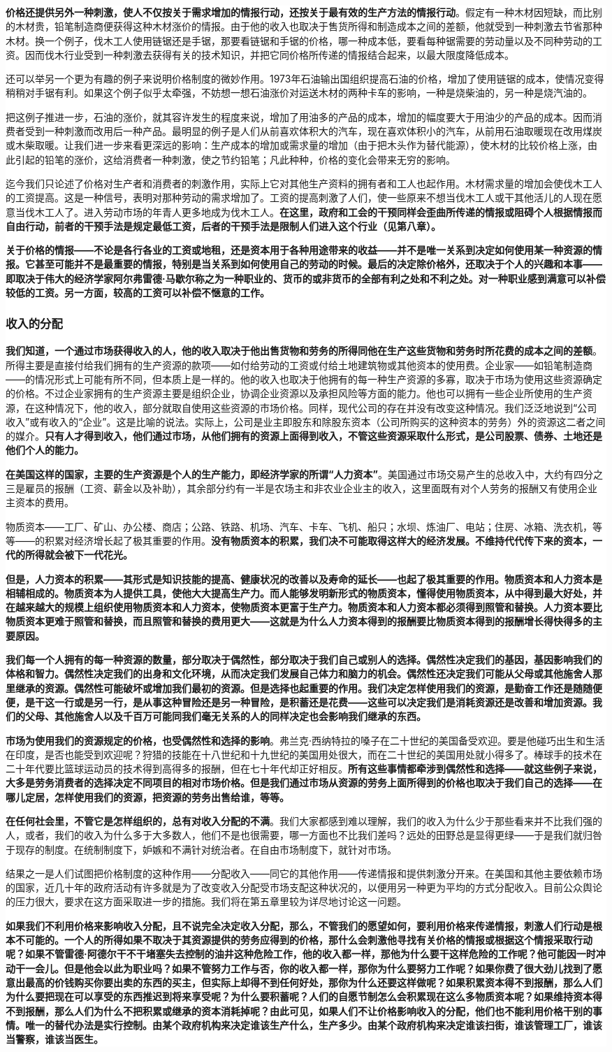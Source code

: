 **价格还提供另外一种刺激，使人不仅按关于需求增加的情报行动，还按关于最有效的生产方法的情报行动**。假定有一种木材因短缺，而比别的木材贵，铅笔制造商便获得这种木材涨价的情报。由于他的收入也取决于售货所得和制造成本之间的差额，他就受到一种刺激去节省那种木材。换一个例子，伐木工人使用链锯还是手锯，那要看链锯和手锯的价格，哪一种成本低，要看每种锯需要的劳动量以及不同种劳动的工资。因而伐木行业受到一种刺激去获得有关的技术知识，并把它同价格所传递的情报结合起来，以最大限度降低成本。

还可以举另一个更为有趣的例子来说明价格制度的微妙作用。1973年石油输出国组织提高石油的价格，增加了使用链锯的成本，使情况变得稍稍对手锯有利。如果这个例子似乎太牵强，不妨想一想石油涨价对运送木材的两种卡车的影响，一种是烧柴油的，另一种是烧汽油的。

把这例子推进一步，石油的涨价，就其容许发生的程度来说，增加了用油多的产品的成本，增加的幅度要大于用油少的产品的成本。因而消费者受到一种刺激而改用后一种产品。最明显的例子是人们从前喜欢体积大的汽车，现在喜欢体积小的汽车，从前用石油取暖现在改用煤炭或木柴取暖。让我们进一步来看更深远的影响：生产成本的增加或需求量的增加（由于把木头作为替代能源），使木材的比较价格上涨，由此引起的铅笔的涨价，这给消费者一种刺激，使之节约铅笔；凡此种种，价格的变化会带来无穷的影响。

迄今我们只论述了价格对生产者和消费者的刺激作用，实际上它对其他生产资料的拥有者和工人也起作用。木材需求量的增加会使伐木工人的工资提高。这是一种信号，表明对那种劳动的需求增加了。工资的提高刺激了人们，使一些原来不想当伐木工人或干其他活儿的人现在愿意当伐木工人了。进入劳动市场的年青人更多地成为伐木工人。**在这里，政府和工会的干预同样会歪曲所传递的情报或阻碍个人根据情报而自由行动，前者的干预手法是规定最低工资，后者的干预手法是限制人们进入这个行业（见第八章）。**

**关于价格的情报——不论是各行各业的工资或地租，还是资本用于各种用途带来的收益——并不是唯一关系到决定如何使用某一种资源的情报。它甚至可能并不是最重要的情报，特别是当关系到如何使用自己的劳动的时候。最后的决定除价格外，还取决于个人的兴趣和本事——即取决于伟大的经济学家阿尔弗雷德·马歇尔称之为一种职业的、货币的或非货币的全部有利之处和不利之处。对一种职业感到满意可以补偿较低的工资。另一方面，较高的工资可以补偿不惬意的工作。**

### 收入的分配

**我们知道，一个通过市场获得收入的人，他的收入取决于他出售货物和劳务的所得同他在生产这些货物和劳务时所花费的成本之间的差额**。所得主要是直接付给我们拥有的生产资源的款项——如付给劳动的工资或付给土地建筑物或其他资本的使用费。企业家——如铅笔制造商——的情况形式上可能有所不同，但本质上是一样的。他的收入也取决于他拥有的每一种生产资源的多寡，取决于市场为使用这些资源确定的价格。不过企业家拥有的生产资源主要是组织企业，协调企业资源以及承担风险等方面的能力。他也可以拥有一些企业所使用的生产资源，在这种情况下，他的收入，部分就取自使用这些资源的市场价格。同样，现代公司的存在并没有改变这种情况。我们泛泛地说到“公司收入”或有收入的“企业”。这是比喻的说法。实际上，公司是业主即股东和除股东资本（公司所购买的这种资本的劳务）外的资源这二者之间的媒介。**只有人才得到收入，他们通过市场，从他们拥有的资源上面得到收入，不管这些资源采取什么形式，是公司股票、债券、土地还是他们个人的能力。**

**在美国这样的国家，主要的生产资源是个人的生产能力，即经济学家的所谓“人力资本”**。美国通过市场交易产生的总收入中，大约有四分之三是雇员的报酬（工资、薪金以及补助），其余部分约有一半是农场主和非农业企业主的收入，这里面既有对个人劳务的报酬又有使用企业主资本的费用。

物质资本——工厂、矿山、办公楼、商店；公路、铁路、机场、汽车、卡车、飞机、船只；水坝、炼油厂、电站；住房、冰箱、洗衣机，等等——的积累对经济增长起了极其重要的作用。**没有物质资本的积累，我们决不可能取得这样大的经济发展。不维持代代传下来的资本，一代的所得就会被下一代花光。**

**但是，人力资本的积累——其形式是知识技能的提高、健康状况的改善以及寿命的延长——也起了极其重要的作用。物质资本和人力资本是相辅相成的。物质资本为人提供工具，使他大大提高生产力。而人能够发明新形式的物质资本，懂得使用物质资本，从中得到最大好处，并在越来越大的规模上组织使用物质资本和人力资本，使物质资本更富于生产力。物质资本和人力资本都必须得到照管和替换。人力资本要比物质资本更难于照管和替换，而且照管和替换的费用更大——这就是为什么人力资本得到的报酬要比物质资本得到的报酬增长得快得多的主要原因。**

**我们每一个人拥有的每一种资源的数量，部分取决于偶然性，部分取决于我们自己或别人的选择。偶然性决定我们的基因，基因影响我们的体格和智力。偶然性决定我们的出身和文化环境，从而决定我们发展自己体力和脑力的机会。偶然性还决定我们可能从父母或其他施舍人那里继承的资源。偶然性可能破坏或增加我们最初的资源。但是选择也起重要的作用。我们决定怎样使用我们的资源，是勤奋工作还是随随便便，是干这一行或是另一行，是从事这种冒险还是另一种冒险，是积蓄还是花费——这些可以决定我们是消耗资源还是改善和增加资源。我们的父母、其他施舍人以及千百万可能同我们毫无关系的人的同样决定也会影响我们继承的东西。**

**市场为使用我们的资源规定的价格，也受偶然性和选择的影响**。弗兰克·西纳特拉的嗓子在二十世纪的美国备受欢迎。要是他碰巧出生和生活在印度，是否也能受到欢迎呢？狩猎的技能在十八世纪和十九世纪的美国用处很大，而在二十世纪的美国用处就小得多了。棒球手的技术在二十年代要比篮球运动员的技术得到高得多的报酬，但在七十年代却正好相反。**所有这些事情都牵涉到偶然性和选择——就这些例子来说，大多是劳务消费者的选择决定不同项目的相对市场价格。但是我们通过市场从资源的劳务上面所得到的价格也取决于我们自己的选择——在哪儿定居，怎样使用我们的资源，把资源的劳务出售给谁，等等。**

**在任何社会里，不管它是怎样组织的，总有对收入分配的不满**。我们大家都感到难以理解，我们的收入为什么少于那些看来并不比我们强的人，或者，我们的收入为什么多于大多数人，他们不是也很需要，哪一方面也不比我们差吗？远处的田野总是显得更绿——于是我们就归咎于现存的制度。在统制制度下，妒嫉和不满针对统治者。在自由市场制度下，就针对市场。

结果之一是人们试图把价格制度的这种作用——分配收入——同它的其他作用——传递情报和提供刺激分开来。在美国和其他主要依赖市场的国家，近几十年的政府活动有许多就是为了改变收入分配受市场支配这种状况的，以便用另一种更为平均的方式分配收入。目前公众舆论的压力很大，要求在这方面采取进一步的措施。我们将在第五章里较为详尽地讨论这一问题。

**如果我们不利用价格来影响收入分配，且不说完全决定收入分配，那么，不管我们的愿望如何，要利用价格来传递情报，刺激人们行动是根本不可能的。一个人的所得如果不取决于其资源提供的劳务应得到的价格，那什么会刺激他寻找有关价格的情报或根据这个情报采取行动呢？如果不管雷德·阿德尔干不干堵塞失去控制的油井这种危险工作，他的收入都一样，那他为什么要干这样危险的工作呢？他可能因一时冲动干一会儿。但是他会以此为职业吗？如果不管努力工作与否，你的收入都一样，那你为什么要努力工作呢？如果你费了很大劲儿找到了愿意出最高的价钱购买你要出卖的东西的买主，但实际上却得不到任何好处，那你为什么还要这样做呢？如果积累资本得不到报酬，那么人们为什么要把现在可以享受的东西推迟到将来享受呢？为什么要积蓄呢？人们的自愿节制怎么会积累现在这么多物质资本呢？如果维持资本得不到报酬，那么人们为什么不把积累或继承的资本消耗掉呢？由此可见，如果人们不让价格影响收入的分配，他们也不能利用价格干别的事情。唯一的替代办法是实行控制。由某个政府机构来决定谁该生产什么，生产多少。由某个政府机构来决定谁该扫街，谁该管理工厂，谁该当警察，谁该当医生。**
